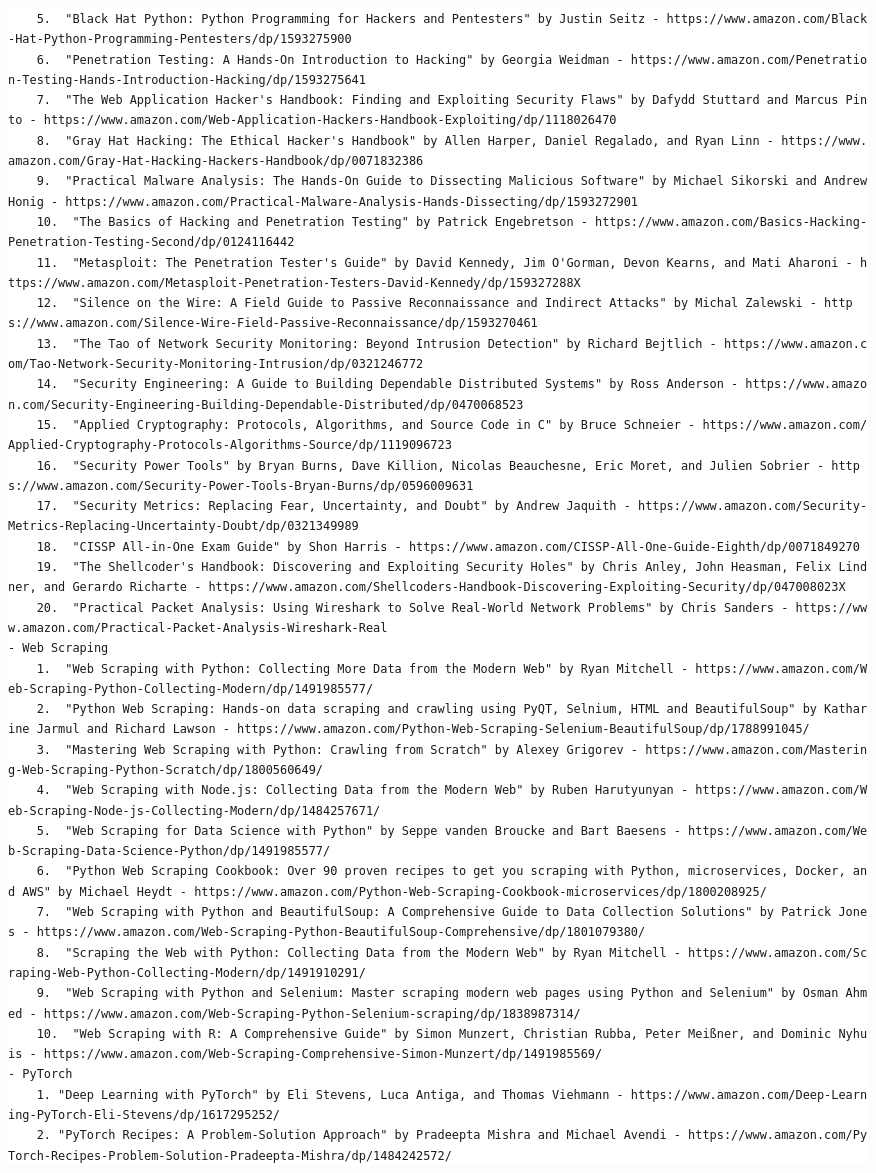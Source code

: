 		5.  "Black Hat Python: Python Programming for Hackers and Pentesters" by Justin Seitz - https://www.amazon.com/Black-Hat-Python-Programming-Pentesters/dp/1593275900
		6.  "Penetration Testing: A Hands-On Introduction to Hacking" by Georgia Weidman - https://www.amazon.com/Penetration-Testing-Hands-Introduction-Hacking/dp/1593275641
		7.  "The Web Application Hacker's Handbook: Finding and Exploiting Security Flaws" by Dafydd Stuttard and Marcus Pinto - https://www.amazon.com/Web-Application-Hackers-Handbook-Exploiting/dp/1118026470
		8.  "Gray Hat Hacking: The Ethical Hacker's Handbook" by Allen Harper, Daniel Regalado, and Ryan Linn - https://www.amazon.com/Gray-Hat-Hacking-Hackers-Handbook/dp/0071832386
		9.  "Practical Malware Analysis: The Hands-On Guide to Dissecting Malicious Software" by Michael Sikorski and Andrew Honig - https://www.amazon.com/Practical-Malware-Analysis-Hands-Dissecting/dp/1593272901
		10.  "The Basics of Hacking and Penetration Testing" by Patrick Engebretson - https://www.amazon.com/Basics-Hacking-Penetration-Testing-Second/dp/0124116442
		11.  "Metasploit: The Penetration Tester's Guide" by David Kennedy, Jim O'Gorman, Devon Kearns, and Mati Aharoni - https://www.amazon.com/Metasploit-Penetration-Testers-David-Kennedy/dp/159327288X
		12.  "Silence on the Wire: A Field Guide to Passive Reconnaissance and Indirect Attacks" by Michal Zalewski - https://www.amazon.com/Silence-Wire-Field-Passive-Reconnaissance/dp/1593270461
		13.  "The Tao of Network Security Monitoring: Beyond Intrusion Detection" by Richard Bejtlich - https://www.amazon.com/Tao-Network-Security-Monitoring-Intrusion/dp/0321246772
		14.  "Security Engineering: A Guide to Building Dependable Distributed Systems" by Ross Anderson - https://www.amazon.com/Security-Engineering-Building-Dependable-Distributed/dp/0470068523
		15.  "Applied Cryptography: Protocols, Algorithms, and Source Code in C" by Bruce Schneier - https://www.amazon.com/Applied-Cryptography-Protocols-Algorithms-Source/dp/1119096723
		16.  "Security Power Tools" by Bryan Burns, Dave Killion, Nicolas Beauchesne, Eric Moret, and Julien Sobrier - https://www.amazon.com/Security-Power-Tools-Bryan-Burns/dp/0596009631
		17.  "Security Metrics: Replacing Fear, Uncertainty, and Doubt" by Andrew Jaquith - https://www.amazon.com/Security-Metrics-Replacing-Uncertainty-Doubt/dp/0321349989
		18.  "CISSP All-in-One Exam Guide" by Shon Harris - https://www.amazon.com/CISSP-All-One-Guide-Eighth/dp/0071849270
		19.  "The Shellcoder's Handbook: Discovering and Exploiting Security Holes" by Chris Anley, John Heasman, Felix Lindner, and Gerardo Richarte - https://www.amazon.com/Shellcoders-Handbook-Discovering-Exploiting-Security/dp/047008023X
		20.  "Practical Packet Analysis: Using Wireshark to Solve Real-World Network Problems" by Chris Sanders - https://www.amazon.com/Practical-Packet-Analysis-Wireshark-Real
	- Web Scraping
		1.  "Web Scraping with Python: Collecting More Data from the Modern Web" by Ryan Mitchell - https://www.amazon.com/Web-Scraping-Python-Collecting-Modern/dp/1491985577/
		2.  "Python Web Scraping: Hands-on data scraping and crawling using PyQT, Selnium, HTML and BeautifulSoup" by Katharine Jarmul and Richard Lawson - https://www.amazon.com/Python-Web-Scraping-Selenium-BeautifulSoup/dp/1788991045/
		3.  "Mastering Web Scraping with Python: Crawling from Scratch" by Alexey Grigorev - https://www.amazon.com/Mastering-Web-Scraping-Python-Scratch/dp/1800560649/
		4.  "Web Scraping with Node.js: Collecting Data from the Modern Web" by Ruben Harutyunyan - https://www.amazon.com/Web-Scraping-Node-js-Collecting-Modern/dp/1484257671/
		5.  "Web Scraping for Data Science with Python" by Seppe vanden Broucke and Bart Baesens - https://www.amazon.com/Web-Scraping-Data-Science-Python/dp/1491985577/
		6.  "Python Web Scraping Cookbook: Over 90 proven recipes to get you scraping with Python, microservices, Docker, and AWS" by Michael Heydt - https://www.amazon.com/Python-Web-Scraping-Cookbook-microservices/dp/1800208925/
		7.  "Web Scraping with Python and BeautifulSoup: A Comprehensive Guide to Data Collection Solutions" by Patrick Jones - https://www.amazon.com/Web-Scraping-Python-BeautifulSoup-Comprehensive/dp/1801079380/
		8.  "Scraping the Web with Python: Collecting Data from the Modern Web" by Ryan Mitchell - https://www.amazon.com/Scraping-Web-Python-Collecting-Modern/dp/1491910291/
		9.  "Web Scraping with Python and Selenium: Master scraping modern web pages using Python and Selenium" by Osman Ahmed - https://www.amazon.com/Web-Scraping-Python-Selenium-scraping/dp/1838987314/
		10.  "Web Scraping with R: A Comprehensive Guide" by Simon Munzert, Christian Rubba, Peter Meißner, and Dominic Nyhuis - https://www.amazon.com/Web-Scraping-Comprehensive-Simon-Munzert/dp/1491985569/
	- PyTorch
		1. "Deep Learning with PyTorch" by Eli Stevens, Luca Antiga, and Thomas Viehmann - https://www.amazon.com/Deep-Learning-PyTorch-Eli-Stevens/dp/1617295252/
		2. "PyTorch Recipes: A Problem-Solution Approach" by Pradeepta Mishra and Michael Avendi - https://www.amazon.com/PyTorch-Recipes-Problem-Solution-Pradeepta-Mishra/dp/1484242572/